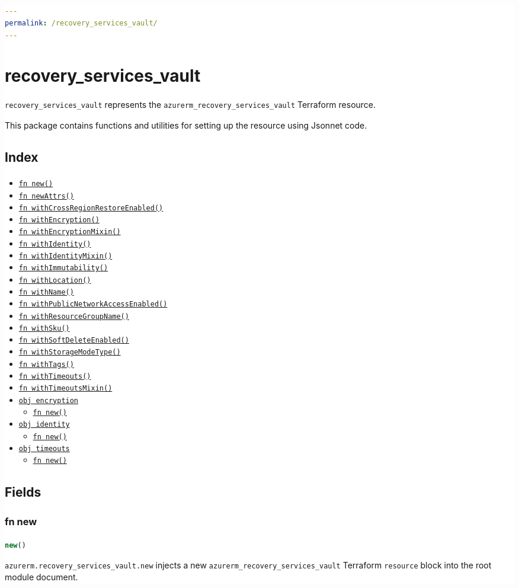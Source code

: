 ```yaml
---
permalink: /recovery_services_vault/
---
```


# recovery_services_vault

`recovery_services_vault` represents the `azurerm_recovery_services_vault` Terraform resource.



This package contains functions and utilities for setting up the resource using Jsonnet code.


## Index

* [`fn new()`](#fn-new)
* [`fn newAttrs()`](#fn-newattrs)
* [`fn withCrossRegionRestoreEnabled()`](#fn-withcrossregionrestoreenabled)
* [`fn withEncryption()`](#fn-withencryption)
* [`fn withEncryptionMixin()`](#fn-withencryptionmixin)
* [`fn withIdentity()`](#fn-withidentity)
* [`fn withIdentityMixin()`](#fn-withidentitymixin)
* [`fn withImmutability()`](#fn-withimmutability)
* [`fn withLocation()`](#fn-withlocation)
* [`fn withName()`](#fn-withname)
* [`fn withPublicNetworkAccessEnabled()`](#fn-withpublicnetworkaccessenabled)
* [`fn withResourceGroupName()`](#fn-withresourcegroupname)
* [`fn withSku()`](#fn-withsku)
* [`fn withSoftDeleteEnabled()`](#fn-withsoftdeleteenabled)
* [`fn withStorageModeType()`](#fn-withstoragemodetype)
* [`fn withTags()`](#fn-withtags)
* [`fn withTimeouts()`](#fn-withtimeouts)
* [`fn withTimeoutsMixin()`](#fn-withtimeoutsmixin)
* [`obj encryption`](#obj-encryption)
  * [`fn new()`](#fn-encryptionnew)
* [`obj identity`](#obj-identity)
  * [`fn new()`](#fn-identitynew)
* [`obj timeouts`](#obj-timeouts)
  * [`fn new()`](#fn-timeoutsnew)

## Fields

### fn new

```ts
new()
```


`azurerm.recovery_services_vault.new` injects a new `azurerm_recovery_services_vault` Terraform `resource`
block into the root module document.
